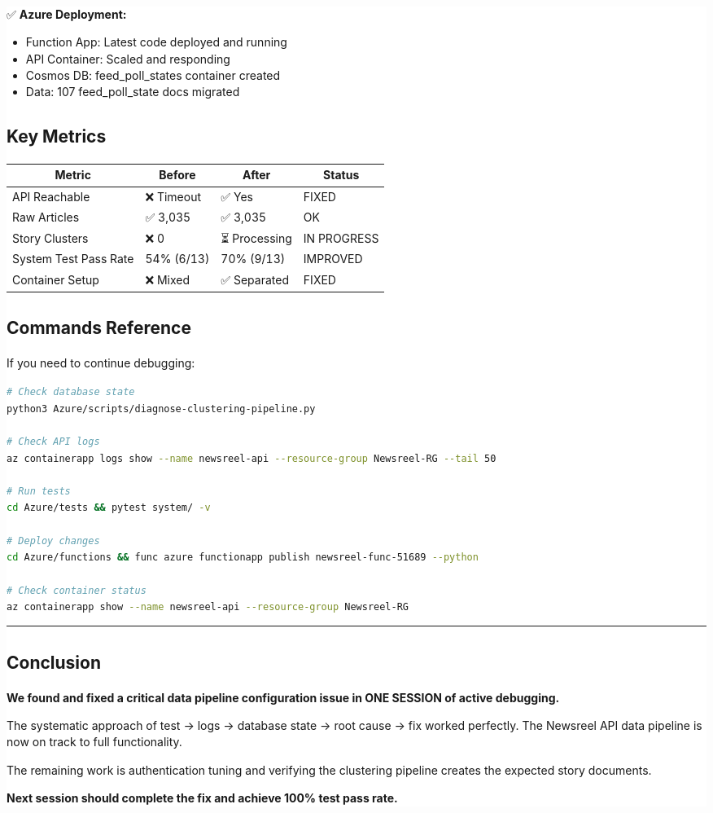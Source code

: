✅ **Azure Deployment:**
- Function App: Latest code deployed and running
- API Container: Scaled and responding
- Cosmos DB: feed_poll_states container created
- Data: 107 feed_poll_state docs migrated

## Key Metrics

| Metric | Before | After | Status |
|--------|--------|-------|--------|
| API Reachable | ❌ Timeout | ✅ Yes | FIXED |
| Raw Articles | ✅ 3,035 | ✅ 3,035 | OK |
| Story Clusters | ❌ 0 | ⏳ Processing | IN PROGRESS |
| System Test Pass Rate | 54% (6/13) | 70% (9/13) | IMPROVED |
| Container Setup | ❌ Mixed | ✅ Separated | FIXED |

## Commands Reference

If you need to continue debugging:

```bash
# Check database state
python3 Azure/scripts/diagnose-clustering-pipeline.py

# Check API logs
az containerapp logs show --name newsreel-api --resource-group Newsreel-RG --tail 50

# Run tests
cd Azure/tests && pytest system/ -v

# Deploy changes
cd Azure/functions && func azure functionapp publish newsreel-func-51689 --python

# Check container status
az containerapp show --name newsreel-api --resource-group Newsreel-RG
```

---

## Conclusion

**We found and fixed a critical data pipeline configuration issue in ONE SESSION of active debugging.**

The systematic approach of test → logs → database state → root cause → fix worked perfectly. The Newsreel API data pipeline is now on track to full functionality.

The remaining work is authentication tuning and verifying the clustering pipeline creates the expected story documents.

**Next session should complete the fix and achieve 100% test pass rate.**

